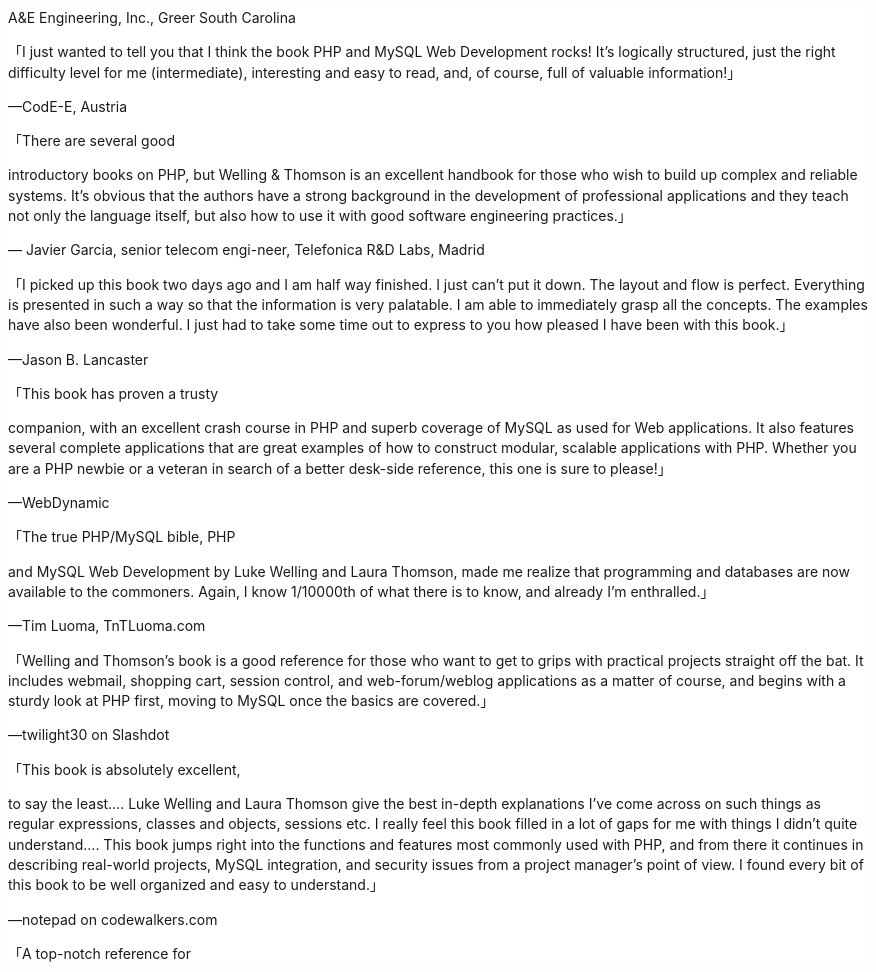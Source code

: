 A&E Engineering, Inc., Greer South Carolina

「I just wanted to tell you that I think the book PHP and MySQL Web Development rocks! It’s logically structured, just the right difficulty level for me (intermediate), interesting and easy to read, and, of course, full of valuable information!」

—CodE-E, Austria

「There are several good 

introductory books on PHP, but Welling & Thomson is an excellent handbook for those who wish to build up complex and reliable systems. It’s obvious that the authors have a strong background in the development of professional applications and they teach not only the language itself, but also how to use it with good software engineering practices.」

— Javier Garcia, senior telecom engi-neer, Telefonica R&D Labs, Madrid

「I picked up this book two days ago and I am half way finished. I just can’t put it down. The layout and flow is perfect. Everything is presented in such a way so that the information is very palatable. I am able to immediately grasp all the concepts. The examples have also been wonderful. I just had to take some time out to express to you how pleased I have been with this book.」

—Jason B. Lancaster

「This book has proven a trusty 

companion, with an excellent crash course in PHP and superb coverage of MySQL as used for Web applications. It also features several complete applications that are great examples of how to construct modular, scalable applications with PHP. Whether you are a PHP newbie or a veteran in search of a better desk-side reference, this one is sure to please!」

—WebDynamic

「The true PHP/MySQL bible, PHP 

and MySQL Web Development by Luke Welling and Laura Thomson, made me realize that programming and databases are now available to the commoners. Again, I know 1/10000th of what there is to know, and already I’m enthralled.」

—Tim Luoma, TnTLuoma.com

「Welling and Thomson’s book is a good reference for those who want to get to grips with practical projects straight off the bat. It includes webmail, shopping cart, session control, and web-forum/weblog applications as a matter of course, and begins with a sturdy look at PHP first, moving to MySQL once the basics are covered.」

—twilight30 on Slashdot

「This book is absolutely excellent, 

to say the least…. Luke Welling and Laura Thomson give the best in-depth explanations I’ve come across on such things as regular expressions, classes and objects, sessions etc. I really feel this book filled in a lot of gaps for me with things I didn’t quite understand…. This book jumps right into the functions and features most commonly used with PHP, and from there it continues in describing real-world projects, MySQL integration, and security issues from a project manager’s point of view. I found every bit of this book to be well organized and easy to understand.」

—notepad on codewalkers.com

「A top-notch reference for 
